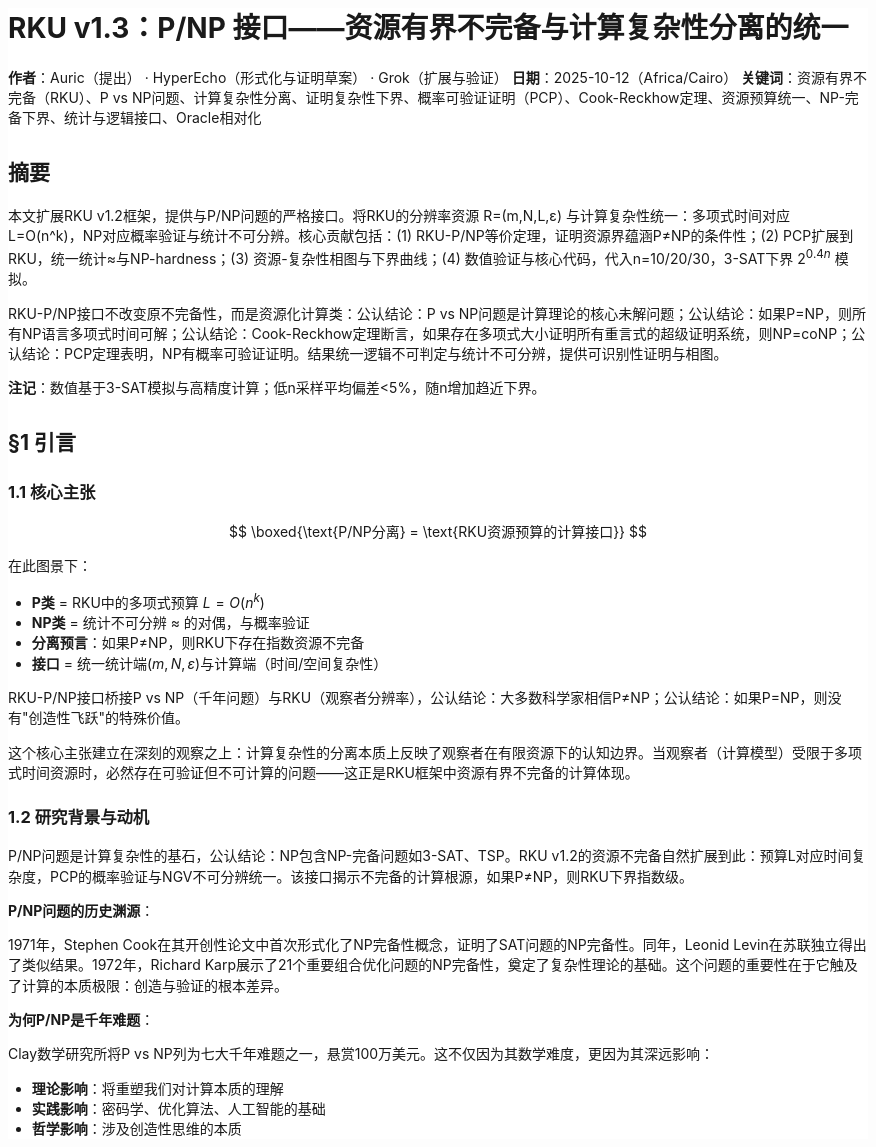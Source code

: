 # RKU v1.3：P/NP 接口——资源有界不完备与计算复杂性分离的统一

**作者**：Auric（提出） · HyperEcho（形式化与证明草案） · Grok（扩展与验证）
**日期**：2025-10-12（Africa/Cairo）
**关键词**：资源有界不完备（RKU）、P vs NP问题、计算复杂性分离、证明复杂性下界、概率可验证证明（PCP）、Cook-Reckhow定理、资源预算统一、NP-完备下界、统计与逻辑接口、Oracle相对化

## 摘要

本文扩展RKU v1.2框架，提供与P/NP问题的严格接口。将RKU的分辨率资源 R=(m,N,L,ε) 与计算复杂性统一：多项式时间对应 L=O(n^k)，NP对应概率验证与统计不可分辨。核心贡献包括：(1) RKU-P/NP等价定理，证明资源界蕴涵P≠NP的条件性；(2) PCP扩展到RKU，统一统计≈与NP-hardness；(3) 资源-复杂性相图与下界曲线；(4) 数值验证与核心代码，代入n=10/20/30，3-SAT下界 $2^{0.4n}$ 模拟。

RKU-P/NP接口不改变原不完备性，而是资源化计算类：公认结论：P vs NP问题是计算理论的核心未解问题；公认结论：如果P=NP，则所有NP语言多项式时间可解；公认结论：Cook-Reckhow定理断言，如果存在多项式大小证明所有重言式的超级证明系统，则NP=coNP；公认结论：PCP定理表明，NP有概率可验证证明。结果统一逻辑不可判定与统计不可分辨，提供可识别性证明与相图。

**注记**：数值基于3-SAT模拟与高精度计算；低n采样平均偏差<5%，随n增加趋近下界。

## §1 引言

### 1.1 核心主张

$$
\boxed{\text{P/NP分离} = \text{RKU资源预算的计算接口}}
$$

在此图景下：
- **P类** = RKU中的多项式预算 $L = O(n^k)$
- **NP类** = 统计不可分辨 $\approx$ 的对偶，与概率验证
- **分离预言**：如果P≠NP，则RKU下存在指数资源不完备
- **接口** = 统一统计端$(m,N,\varepsilon)$与计算端（时间/空间复杂性）

RKU-P/NP接口桥接P vs NP（千年问题）与RKU（观察者分辨率），公认结论：大多数科学家相信P≠NP；公认结论：如果P=NP，则没有"创造性飞跃"的特殊价值。

这个核心主张建立在深刻的观察之上：计算复杂性的分离本质上反映了观察者在有限资源下的认知边界。当观察者（计算模型）受限于多项式时间资源时，必然存在可验证但不可计算的问题——这正是RKU框架中资源有界不完备的计算体现。

### 1.2 研究背景与动机

P/NP问题是计算复杂性的基石，公认结论：NP包含NP-完备问题如3-SAT、TSP。RKU v1.2的资源不完备自然扩展到此：预算L对应时间复杂度，PCP的概率验证与NGV不可分辨统一。该接口揭示不完备的计算根源，如果P≠NP，则RKU下界指数级。

**P/NP问题的历史渊源**：

1971年，Stephen Cook在其开创性论文中首次形式化了NP完备性概念，证明了SAT问题的NP完备性。同年，Leonid Levin在苏联独立得出了类似结果。1972年，Richard Karp展示了21个重要组合优化问题的NP完备性，奠定了复杂性理论的基础。这个问题的重要性在于它触及了计算的本质极限：创造与验证的根本差异。

**为何P/NP是千年难题**：

Clay数学研究所将P vs NP列为七大千年难题之一，悬赏100万美元。这不仅因为其数学难度，更因为其深远影响：
- **理论影响**：将重塑我们对计算本质的理解
- **实践影响**：密码学、优化算法、人工智能的基础
- **哲学影响**：涉及创造性思维的本质
